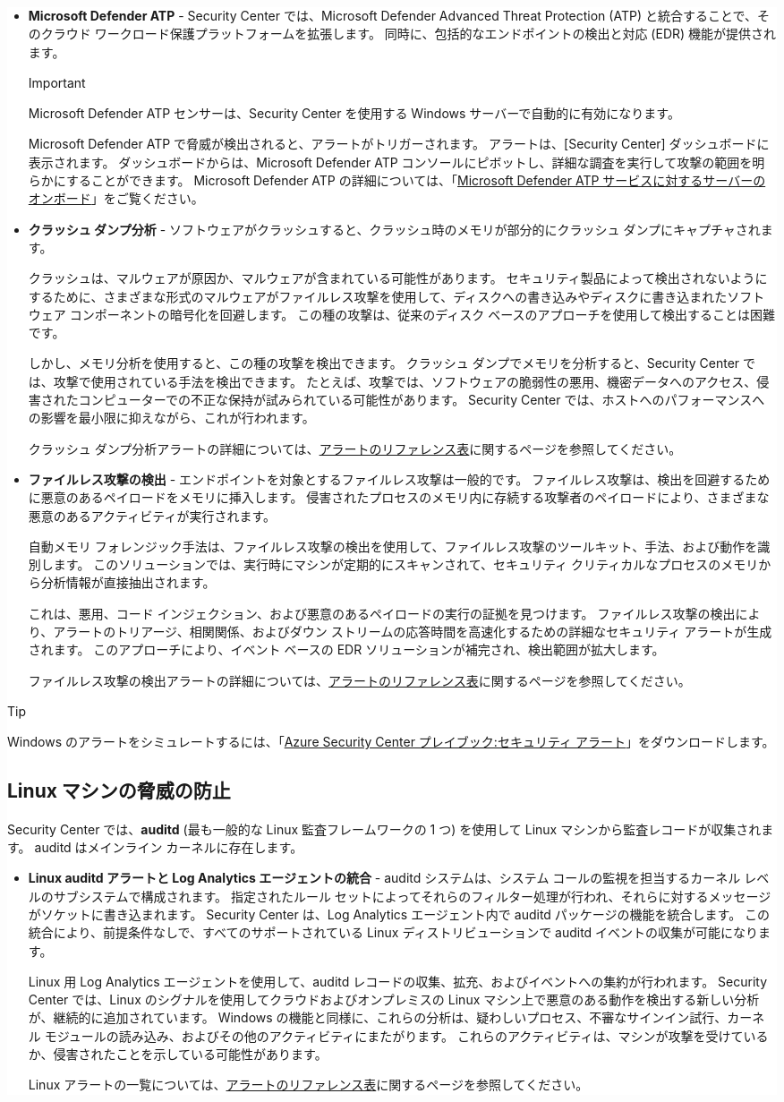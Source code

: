 * **Microsoft Defender ATP** <a name="windows-atp"></a> - Security Center では、Microsoft Defender Advanced Threat Protection (ATP) と統合することで、そのクラウド ワークロード保護プラットフォームを拡張します。 同時に、包括的なエンドポイントの検出と対応 (EDR) 機能が提供されます。

    > [!IMPORTANT]
    > Microsoft Defender ATP センサーは、Security Center を使用する Windows サーバーで自動的に有効になります。

    Microsoft Defender ATP で脅威が検出されると、アラートがトリガーされます。 アラートは、[Security Center] ダッシュボードに表示されます。 ダッシュボードからは、Microsoft Defender ATP コンソールにピボットし、詳細な調査を実行して攻撃の範囲を明らかにすることができます。 Microsoft Defender ATP の詳細については、「[Microsoft Defender ATP サービスに対するサーバーのオンボード](https://docs.microsoft.com/windows/security/threat-protection/microsoft-defender-atp/configure-server-endpoints)」をご覧ください。

* **クラッシュ ダンプ分析** <a name="windows-dump"></a> - ソフトウェアがクラッシュすると、クラッシュ時のメモリが部分的にクラッシュ ダンプにキャプチャされます。

    クラッシュは、マルウェアが原因か、マルウェアが含まれている可能性があります。 セキュリティ製品によって検出されないようにするために、さまざまな形式のマルウェアがファイルレス攻撃を使用して、ディスクへの書き込みやディスクに書き込まれたソフトウェア コンポーネントの暗号化を回避します。 この種の攻撃は、従来のディスク ベースのアプローチを使用して検出することは困難です。

    しかし、メモリ分析を使用すると、この種の攻撃を検出できます。 クラッシュ ダンプでメモリを分析すると、Security Center では、攻撃で使用されている手法を検出できます。 たとえば、攻撃では、ソフトウェアの脆弱性の悪用、機密データへのアクセス、侵害されたコンピューターでの不正な保持が試みられている可能性があります。 Security Center では、ホストへのパフォーマンスへの影響を最小限に抑えながら、これが行われます。

    クラッシュ ダンプ分析アラートの詳細については、[アラートのリファレンス表](alerts-reference.md#alerts-windows)に関するページを参照してください。

* **ファイルレス攻撃の検出** <a name="windows-fileless"></a> - エンドポイントを対象とするファイルレス攻撃は一般的です。 ファイルレス攻撃は、検出を回避するために悪意のあるペイロードをメモリに挿入します。 侵害されたプロセスのメモリ内に存続する攻撃者のペイロードにより、さまざまな悪意のあるアクティビティが実行されます。

    自動メモリ フォレンジック手法は、ファイルレス攻撃の検出を使用して、ファイルレス攻撃のツールキット、手法、および動作を識別します。 このソリューションでは、実行時にマシンが定期的にスキャンされて、セキュリティ クリティカルなプロセスのメモリから分析情報が直接抽出されます。

    これは、悪用、コード インジェクション、および悪意のあるペイロードの実行の証拠を見つけます。 ファイルレス攻撃の検出により、アラートのトリアージ、相関関係、およびダウン ストリームの応答時間を高速化するための詳細なセキュリティ アラートが生成されます。 このアプローチにより、イベント ベースの EDR ソリューションが補完され、検出範囲が拡大します。

    ファイルレス攻撃の検出アラートの詳細については、[アラートのリファレンス表](alerts-reference.md#alerts-windows)に関するページを参照してください。

> [!TIP]
> Windows のアラートをシミュレートするには、「[Azure Security Center プレイブック:セキュリティ アラート](https://gallery.technet.microsoft.com/Azure-Security-Center-f621a046)」をダウンロードします。






## <a name="threat-protection-for-linux-machines"></a>Linux マシンの脅威の防止 <a name="linux-machines"></a>

Security Center では、**auditd** (最も一般的な Linux 監査フレームワークの 1 つ) を使用して Linux マシンから監査レコードが収集されます。 auditd はメインライン カーネルに存在します。 

* **Linux auditd アラートと Log Analytics エージェントの統合** <a name="linux-auditd"></a> - auditd システムは、システム コールの監視を担当するカーネル レベルのサブシステムで構成されます。 指定されたルール セットによってそれらのフィルター処理が行われ、それらに対するメッセージがソケットに書き込まれます。 Security Center は、Log Analytics エージェント内で auditd パッケージの機能を統合します。 この統合により、前提条件なしで、すべてのサポートされている Linux ディストリビューションで auditd イベントの収集が可能になります。

    Linux 用 Log Analytics エージェントを使用して、auditd レコードの収集、拡充、およびイベントへの集約が行われます。 Security Center では、Linux のシグナルを使用してクラウドおよびオンプレミスの Linux マシン上で悪意のある動作を検出する新しい分析が、継続的に追加されています。 Windows の機能と同様に、これらの分析は、疑わしいプロセス、不審なサインイン試行、カーネル モジュールの読み込み、およびその他のアクティビティにまたがります。 これらのアクティビティは、マシンが攻撃を受けているか、侵害されたことを示している可能性があります。  

    Linux アラートの一覧については、[アラートのリファレンス表](alerts-reference.md#alerts-linux)に関するページを参照してください。
